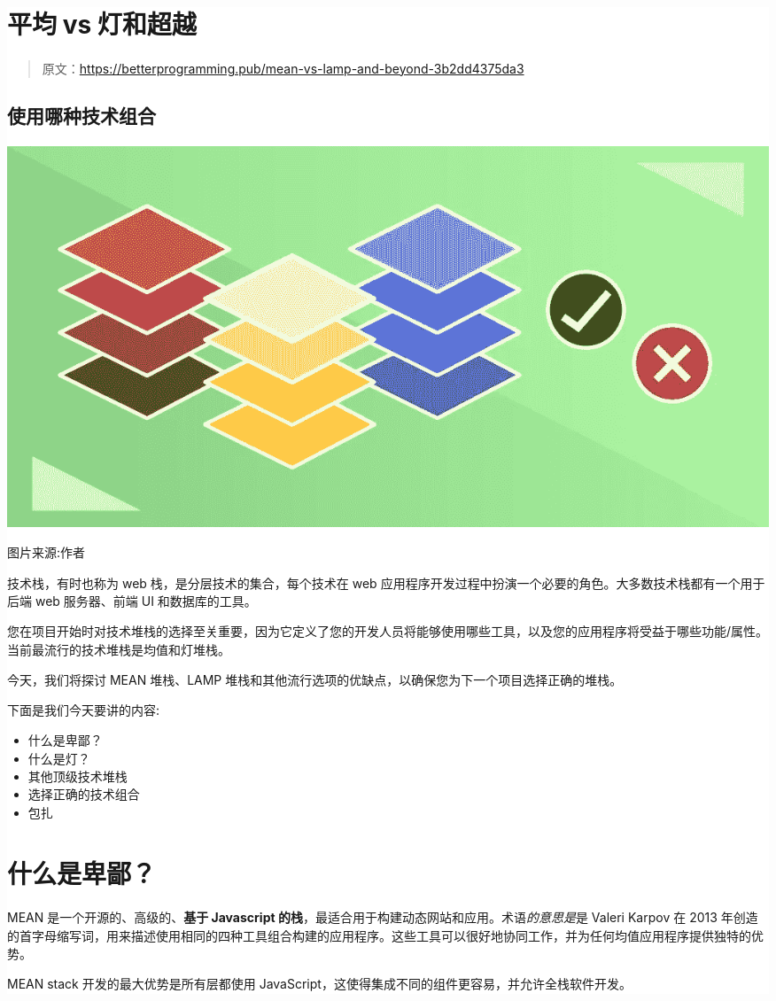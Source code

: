 # 平均 vs 灯和超越

> 原文：<https://betterprogramming.pub/mean-vs-lamp-and-beyond-3b2dd4375da3>

## 使用哪种技术组合

![](img/e8634ab16d4d17f5937e36846668ef42.png)

图片来源:作者

技术栈，有时也称为 web 栈，是分层技术的集合，每个技术在 web 应用程序开发过程中扮演一个必要的角色。大多数技术栈都有一个用于后端 web 服务器、前端 UI 和数据库的工具。

您在项目开始时对技术堆栈的选择至关重要，因为它定义了您的开发人员将能够使用哪些工具，以及您的应用程序将受益于哪些功能/属性。当前最流行的技术堆栈是均值和灯堆栈。

今天，我们将探讨 MEAN 堆栈、LAMP 堆栈和其他流行选项的优缺点，以确保您为下一个项目选择正确的堆栈。

下面是我们今天要讲的内容:

*   什么是卑鄙？
*   什么是灯？
*   其他顶级技术堆栈
*   选择正确的技术组合
*   包扎

# 什么是卑鄙？

MEAN 是一个开源的、高级的、**基于 Javascript 的栈**，最适合用于构建动态网站和应用。术语*的意思是*是 Valeri Karpov 在 2013 年创造的首字母缩写词，用来描述使用相同的四种工具组合构建的应用程序。这些工具可以很好地协同工作，并为任何均值应用程序提供独特的优势。

MEAN stack 开发的最大优势是所有层都使用 JavaScript，这使得集成不同的组件更容易，并允许全栈软件开发。
